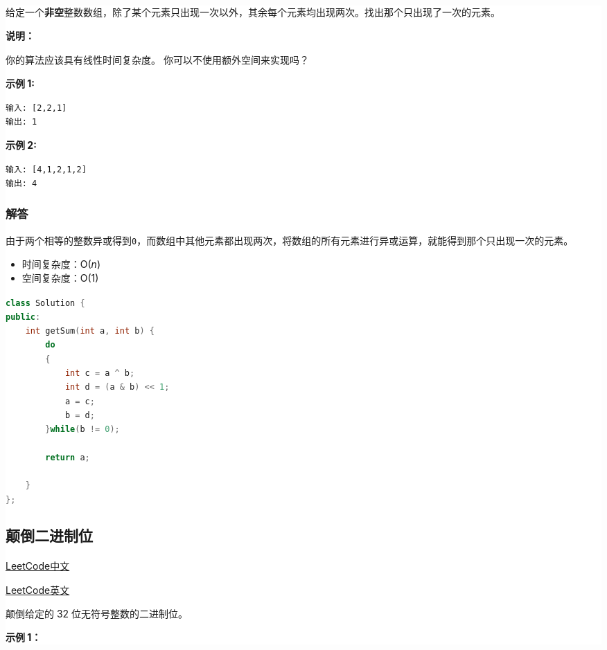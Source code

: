 给定一个**非空**整数数组，除了某个元素只出现一次以外，其余每个元素均出现两次。找出那个只出现了一次的元素。

**说明：**

你的算法应该具有线性时间复杂度。 你可以不使用额外空间来实现吗？

**示例 1:**

```
输入: [2,2,1]
输出: 1
```

**示例 2:**

```
输入: [4,1,2,1,2]
输出: 4
```

### 解答

由于两个相等的整数异或得到`0`，而数组中其他元素都出现两次，将数组的所有元素进行异或运算，就能得到那个只出现一次的元素。

* 时间复杂度：O(*n*)
* 空间复杂度：O(1)

```c++
class Solution {
public:
    int getSum(int a, int b) {
        do
        {
            int c = a ^ b;
            int d = (a & b) << 1;
            a = c;
            b = d;
        }while(b != 0);
        
        return a;
        
    }
};
```



## 颠倒二进制位

[LeetCode中文](https://leetcode-cn.com/problems/reverse-bits/)

[LeetCode英文](https://leetcode.com/problems/reverse-bits/)

颠倒给定的 32 位无符号整数的二进制位。

 

**示例 1：**

